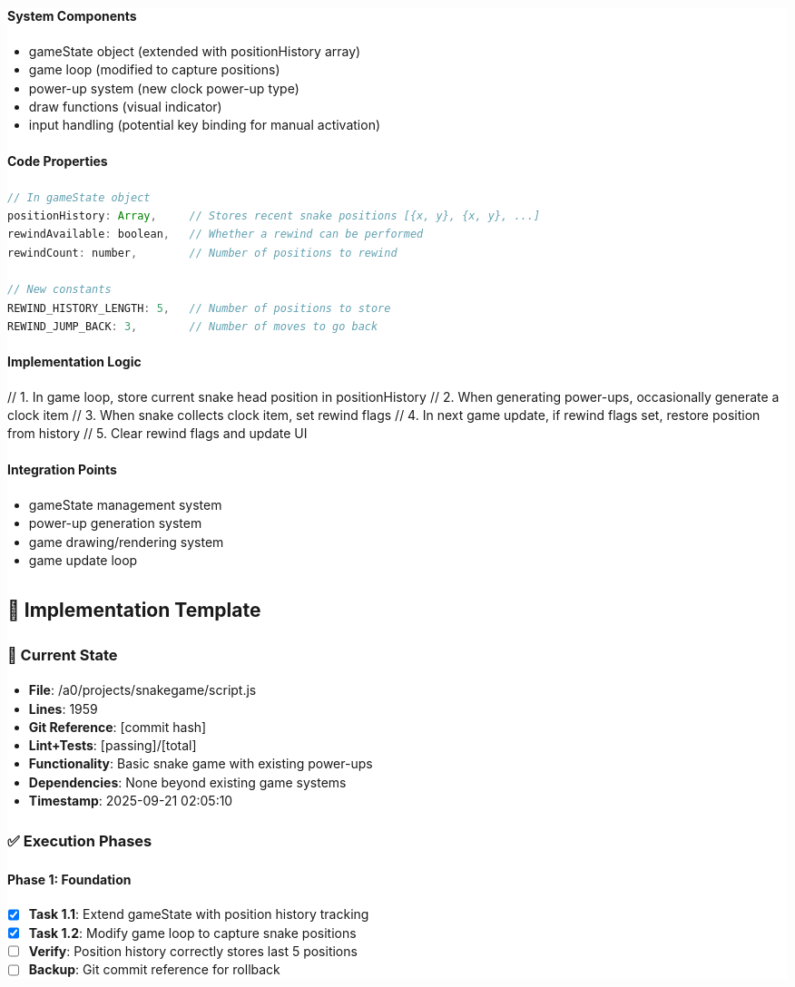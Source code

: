 #### System Components

- gameState object (extended with positionHistory array)
- game loop (modified to capture positions)
- power-up system (new clock power-up type)
- draw functions (visual indicator)
- input handling (potential key binding for manual activation)

#### Code Properties

```javascript
// In gameState object
positionHistory: Array,     // Stores recent snake positions [{x, y}, {x, y}, ...]
rewindAvailable: boolean,   // Whether a rewind can be performed
rewindCount: number,        // Number of positions to rewind

// New constants
REWIND_HISTORY_LENGTH: 5,   // Number of positions to store
REWIND_JUMP_BACK: 3,        // Number of moves to go back
```

#### Implementation Logic

// 1. In game loop, store current snake head position in positionHistory
// 2. When generating power-ups, occasionally generate a clock item
// 3. When snake collects clock item, set rewind flags
// 4. In next game update, if rewind flags set, restore position from history
// 5. Clear rewind flags and update UI

#### Integration Points

- gameState management system
- power-up generation system
- game drawing/rendering system
- game update loop

## 🚀 Implementation Template

### 🎯 Current State

- **File**: /a0/projects/snakegame/script.js
- **Lines**: 1959
- **Git Reference**: [commit hash]
- **Lint+Tests**: [passing]/[total]
- **Functionality**: Basic snake game with existing power-ups
- **Dependencies**: None beyond existing game systems
- **Timestamp**: 2025-09-21 02:05:10

### ✅ Execution Phases

#### Phase 1: Foundation

- [x] **Task 1.1**: Extend gameState with position history tracking
- [x] **Task 1.2**: Modify game loop to capture snake positions
- [ ] **Verify**: Position history correctly stores last 5 positions
- [ ] **Backup**: Git commit reference for rollback
